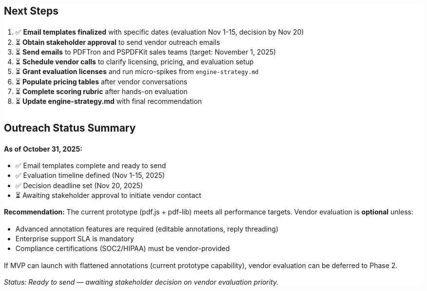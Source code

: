 ## Next Steps
1. ✅ **Email templates finalized** with specific dates (evaluation Nov 1-15, decision by Nov 20)
2. ⏳ **Obtain stakeholder approval** to send vendor outreach emails
3. ⏳ **Send emails** to PDFTron and PSPDFKit sales teams (target: November 1, 2025)
4. ⏳ **Schedule vendor calls** to clarify licensing, pricing, and evaluation setup
5. ⏳ **Grant evaluation licenses** and run micro-spikes from `engine-strategy.md`
6. ⏳ **Populate pricing tables** after vendor conversations
7. ⏳ **Complete scoring rubric** after hands-on evaluation
8. ⏳ **Update engine-strategy.md** with final recommendation

## Outreach Status Summary

**As of October 31, 2025:**
- ✅ Email templates complete and ready to send
- ✅ Evaluation timeline defined (Nov 1-15, 2025)
- ✅ Decision deadline set (Nov 20, 2025)
- ⏳ Awaiting stakeholder approval to initiate vendor contact

**Recommendation:** The current prototype (pdf.js + pdf-lib) meets all performance targets. Vendor evaluation is **optional** unless:
- Advanced annotation features are required (editable annotations, reply threading)
- Enterprise support SLA is mandatory
- Compliance certifications (SOC2/HIPAA) must be vendor-provided

If MVP can launch with flattened annotations (current prototype capability), vendor evaluation can be deferred to Phase 2.

_Status: Ready to send — awaiting stakeholder decision on vendor evaluation priority._
